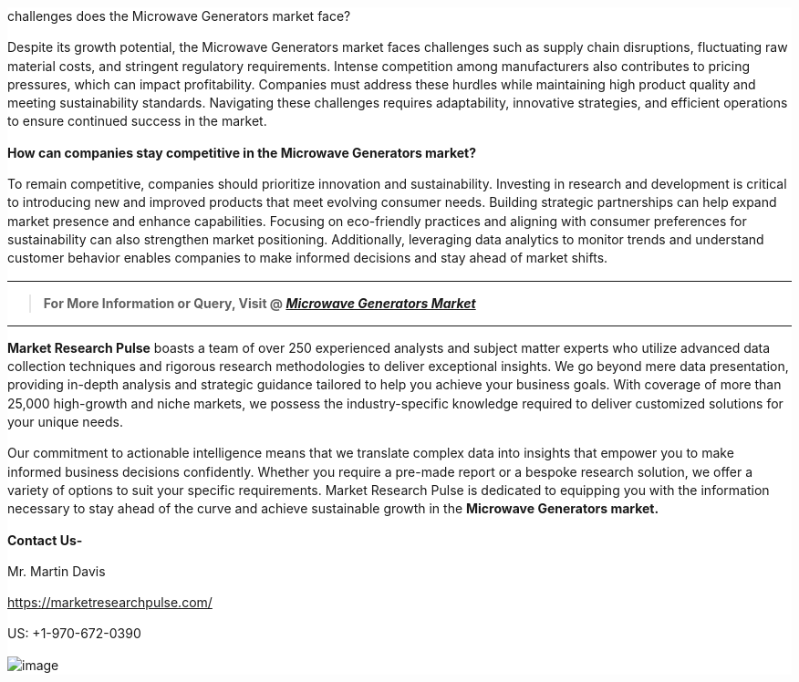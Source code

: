 challenges does the Microwave Generators market face?</strong></p><p>Despite its growth potential, the Microwave Generators market faces challenges such as supply chain disruptions, fluctuating raw material costs, and stringent regulatory requirements. Intense competition among manufacturers also contributes to pricing pressures, which can impact profitability. Companies must address these hurdles while maintaining high product quality and meeting sustainability standards. Navigating these challenges requires adaptability, innovative strategies, and efficient operations to ensure continued success in the market.</p><p><strong>How can companies stay competitive in the Microwave Generators market?</strong></p><p>To remain competitive, companies should prioritize innovation and sustainability. Investing in research and development is critical to introducing new and improved products that meet evolving consumer needs. Building strategic partnerships can help expand market presence and enhance capabilities. Focusing on eco-friendly practices and aligning with consumer preferences for sustainability can also strengthen market positioning. Additionally, leveraging data analytics to monitor trends and understand customer behavior enables companies to make informed decisions and stay ahead of market shifts.</p><hr /><blockquote><p><strong>For More Information or Query, Visit @&nbsp;<em><a href="https://marketresearchpulse.com/report/68562/microwave-generators-market?utm_source=Linkedin&utm_medium=019">Microwave Generators Market</a></em></strong></p></blockquote><hr /><p><strong>Market Research Pulse</strong> boasts a team of over 250 experienced analysts and subject matter experts who utilize advanced data collection techniques and rigorous research methodologies to deliver exceptional insights. We go beyond mere data presentation, providing in-depth analysis and strategic guidance tailored to help you achieve your business goals. With coverage of more than 25,000 high-growth and niche markets, we possess the industry-specific knowledge required to deliver customized solutions for your unique needs.</p><p>Our commitment to actionable intelligence means that we translate complex data into insights that empower you to make informed business decisions confidently. Whether you require a pre-made report or a bespoke research solution, we offer a variety of options to suit your specific requirements. Market Research Pulse is dedicated to equipping you with the information necessary to stay ahead of the curve and achieve sustainable growth in the <strong>Microwave Generators market.</strong></p><p><strong>Contact Us-</strong></p><p>Mr. Martin Davis</p><p>https://marketresearchpulse.com/</p><p>US: +1-970-672-0390</p>
![image](https://github.com/user-attachments/assets/5c3b753c-c532-4da8-ace7-958da30c684d)
